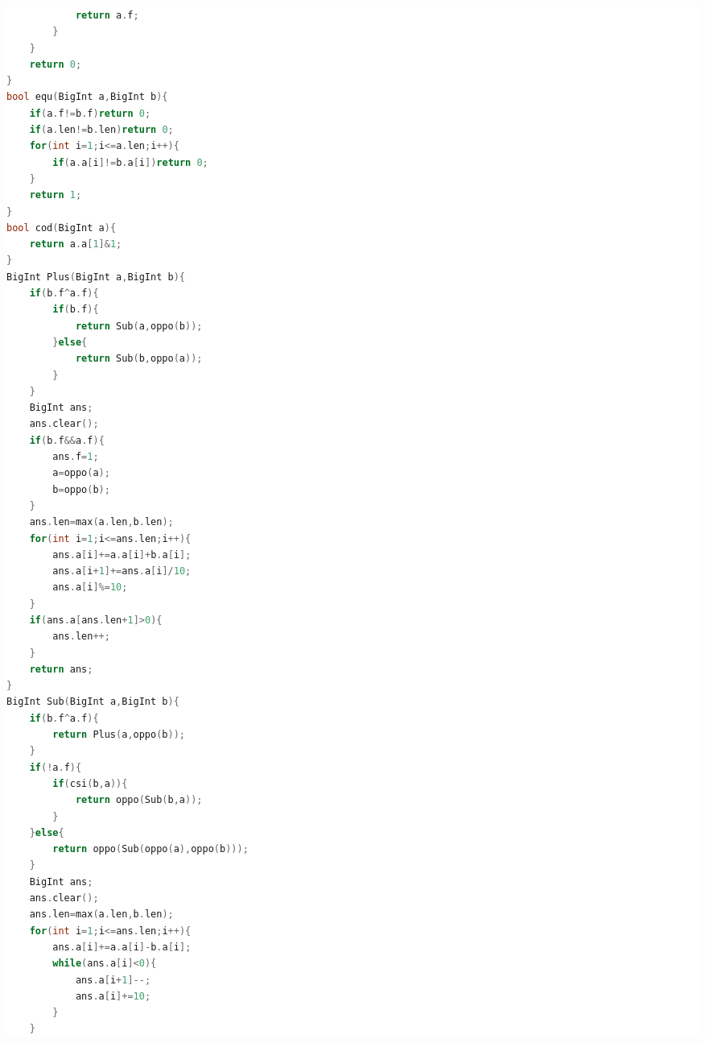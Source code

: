 ```cpp
			return a.f;
		}
	}
	return 0;
}
bool equ(BigInt a,BigInt b){
	if(a.f!=b.f)return 0;
	if(a.len!=b.len)return 0;
	for(int i=1;i<=a.len;i++){
		if(a.a[i]!=b.a[i])return 0;
	}
	return 1;
}
bool cod(BigInt a){
	return a.a[1]&1;
}
BigInt Plus(BigInt a,BigInt b){
	if(b.f^a.f){
		if(b.f){
			return Sub(a,oppo(b));
		}else{
			return Sub(b,oppo(a));
		}
	}
	BigInt ans;
	ans.clear();
	if(b.f&&a.f){
		ans.f=1;
		a=oppo(a);
		b=oppo(b);
	}
	ans.len=max(a.len,b.len);
	for(int i=1;i<=ans.len;i++){
		ans.a[i]+=a.a[i]+b.a[i];
		ans.a[i+1]+=ans.a[i]/10;
		ans.a[i]%=10;
	}
	if(ans.a[ans.len+1]>0){
		ans.len++;
	}
	return ans;
}
BigInt Sub(BigInt a,BigInt b){
	if(b.f^a.f){
		return Plus(a,oppo(b));
	}
	if(!a.f){
		if(csi(b,a)){
			return oppo(Sub(b,a));
		}
	}else{
		return oppo(Sub(oppo(a),oppo(b)));
	}
	BigInt ans;
	ans.clear();
	ans.len=max(a.len,b.len);
	for(int i=1;i<=ans.len;i++){
		ans.a[i]+=a.a[i]-b.a[i];
		while(ans.a[i]<0){
			ans.a[i+1]--;
			ans.a[i]+=10;
		}
	}
```